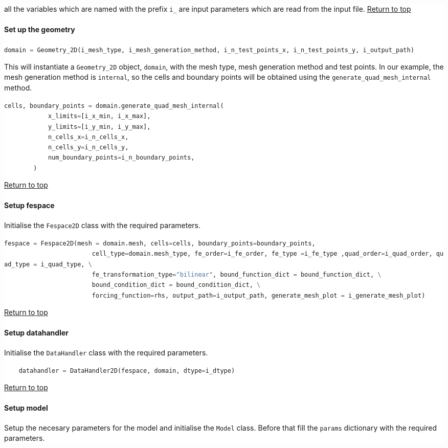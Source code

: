 all the variables which are named with the prefix `i_` are input parameters which are read from the input file.
[Return to top](#contents)



#### Set up the geometry

```python
domain = Geometry_2D(i_mesh_type, i_mesh_generation_method, i_n_test_points_x, i_n_test_points_y, i_output_path)
```
This will instantiate a `Geometry_2D` object, `domain`, with the mesh type, mesh generation method and test points. In our example, the mesh generation method is `internal`, so the cells and boundary points will be obtained using the `generate_quad_mesh_internal` method.


```python
cells, boundary_points = domain.generate_quad_mesh_internal(
            x_limits=[i_x_min, i_x_max],
            y_limits=[i_y_min, i_y_max],
            n_cells_x=i_n_cells_x,
            n_cells_y=i_n_cells_y,
            num_boundary_points=i_n_boundary_points,
        )
```
[Return to top](#contents)


#### Setup fespace 

Initialise the `Fespace2D` class with the required parameters.

```python
fespace = Fespace2D(mesh = domain.mesh, cells=cells, boundary_points=boundary_points, 
                        cell_type=domain.mesh_type, fe_order=i_fe_order, fe_type =i_fe_type ,quad_order=i_quad_order, quad_type = i_quad_type, \
                        fe_transformation_type="bilinear", bound_function_dict = bound_function_dict, \
                        bound_condition_dict = bound_condition_dict, \
                        forcing_function=rhs, output_path=i_output_path, generate_mesh_plot = i_generate_mesh_plot)
```
[Return to top](#contents)


#### Setup datahandler

Initialise the `DataHandler` class with the required parameters.

```python
    datahandler = DataHandler2D(fespace, domain, dtype=i_dtype)
```
[Return to top](#contents)


#### Setup model

Setup the necesary parameters for the model and initialise the `Model` class. Before that fill the `params` dictionary with the required parameters.
